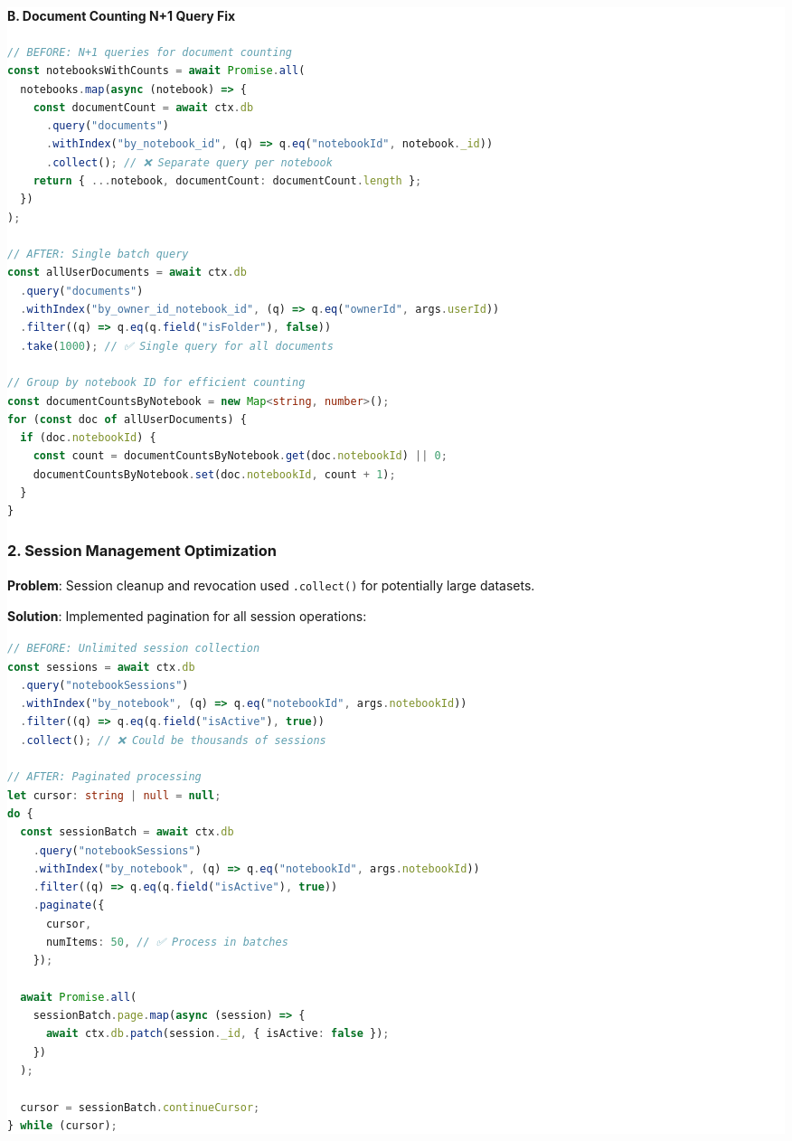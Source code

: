 #### B. Document Counting N+1 Query Fix
```typescript
// BEFORE: N+1 queries for document counting
const notebooksWithCounts = await Promise.all(
  notebooks.map(async (notebook) => {
    const documentCount = await ctx.db
      .query("documents")
      .withIndex("by_notebook_id", (q) => q.eq("notebookId", notebook._id))
      .collect(); // ❌ Separate query per notebook
    return { ...notebook, documentCount: documentCount.length };
  })
);

// AFTER: Single batch query
const allUserDocuments = await ctx.db
  .query("documents")
  .withIndex("by_owner_id_notebook_id", (q) => q.eq("ownerId", args.userId))
  .filter((q) => q.eq(q.field("isFolder"), false))
  .take(1000); // ✅ Single query for all documents

// Group by notebook ID for efficient counting
const documentCountsByNotebook = new Map<string, number>();
for (const doc of allUserDocuments) {
  if (doc.notebookId) {
    const count = documentCountsByNotebook.get(doc.notebookId) || 0;
    documentCountsByNotebook.set(doc.notebookId, count + 1);
  }
}
```

### 2. **Session Management Optimization**

**Problem**: Session cleanup and revocation used `.collect()` for potentially large datasets.

**Solution**: Implemented pagination for all session operations:

```typescript
// BEFORE: Unlimited session collection
const sessions = await ctx.db
  .query("notebookSessions")
  .withIndex("by_notebook", (q) => q.eq("notebookId", args.notebookId))
  .filter((q) => q.eq(q.field("isActive"), true))
  .collect(); // ❌ Could be thousands of sessions

// AFTER: Paginated processing
let cursor: string | null = null;
do {
  const sessionBatch = await ctx.db
    .query("notebookSessions")
    .withIndex("by_notebook", (q) => q.eq("notebookId", args.notebookId))
    .filter((q) => q.eq(q.field("isActive"), true))
    .paginate({
      cursor,
      numItems: 50, // ✅ Process in batches
    });

  await Promise.all(
    sessionBatch.page.map(async (session) => {
      await ctx.db.patch(session._id, { isActive: false });
    })
  );

  cursor = sessionBatch.continueCursor;
} while (cursor);
```
